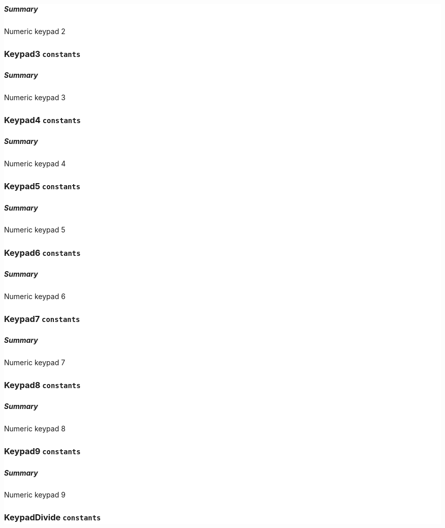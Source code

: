 ##### Summary

Numeric keypad 2

<a name='F-gdio-unity_api-KeyCode-Keypad3'></a>
### Keypad3 `constants`

##### Summary

Numeric keypad 3

<a name='F-gdio-unity_api-KeyCode-Keypad4'></a>
### Keypad4 `constants`

##### Summary

Numeric keypad 4

<a name='F-gdio-unity_api-KeyCode-Keypad5'></a>
### Keypad5 `constants`

##### Summary

Numeric keypad 5

<a name='F-gdio-unity_api-KeyCode-Keypad6'></a>
### Keypad6 `constants`

##### Summary

Numeric keypad 6

<a name='F-gdio-unity_api-KeyCode-Keypad7'></a>
### Keypad7 `constants`

##### Summary

Numeric keypad 7

<a name='F-gdio-unity_api-KeyCode-Keypad8'></a>
### Keypad8 `constants`

##### Summary

Numeric keypad 8

<a name='F-gdio-unity_api-KeyCode-Keypad9'></a>
### Keypad9 `constants`

##### Summary

Numeric keypad 9

<a name='F-gdio-unity_api-KeyCode-KeypadDivide'></a>
### KeypadDivide `constants`
